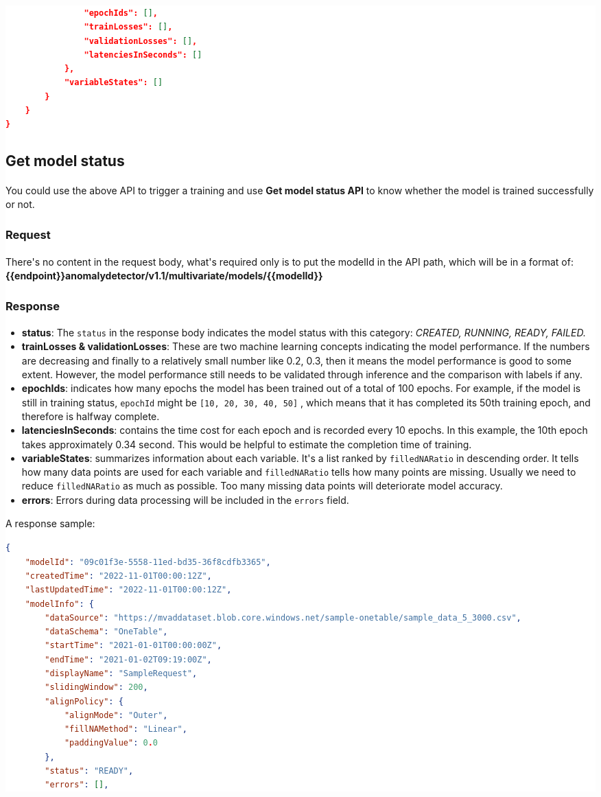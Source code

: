 ```json
                "epochIds": [],
                "trainLosses": [],
                "validationLosses": [],
                "latenciesInSeconds": []
            },
            "variableStates": []
        }
    }
}
```

## Get model status

You could use the above API to trigger a training and use **Get model status API** to know whether the model is trained successfully or not.

### Request

There's no content in the request body, what's required only is to put the modelId in the API path, which will be in a format of:
**{{endpoint}}anomalydetector/v1.1/multivariate/models/{{modelId}}**

### Response

* **status**: The `status` in the response body indicates the model status with this category: *CREATED, RUNNING, READY, FAILED.*
* **trainLosses & validationLosses**: These are two machine learning concepts indicating the model performance. If the numbers are decreasing and finally to a relatively small number like 0.2, 0.3, then it means the model performance is good to some extent. However, the model performance still needs to be validated through inference and the comparison with labels if any.
* **epochIds**: indicates how many epochs the model has been trained out of a total of 100 epochs. For example, if the model is still in training status, `epochId` might be `[10, 20, 30, 40, 50]` , which means that it has completed its 50th training epoch, and therefore is halfway complete.
* **latenciesInSeconds**: contains the time cost for each epoch and is recorded every 10 epochs. In this example, the 10th epoch takes approximately 0.34 second. This would be helpful to estimate the completion time of training.
* **variableStates**: summarizes information about each variable. It's a list ranked by `filledNARatio` in descending order. It tells how many data points are used for each variable and `filledNARatio` tells how many points are missing. Usually we need to reduce `filledNARatio` as much as possible.
Too many missing data points will deteriorate model accuracy.
* **errors**: Errors during data processing will be included in the `errors` field.

A response sample:

```json
{
    "modelId": "09c01f3e-5558-11ed-bd35-36f8cdfb3365",
    "createdTime": "2022-11-01T00:00:12Z",
    "lastUpdatedTime": "2022-11-01T00:00:12Z",
    "modelInfo": {
        "dataSource": "https://mvaddataset.blob.core.windows.net/sample-onetable/sample_data_5_3000.csv",
        "dataSchema": "OneTable",
        "startTime": "2021-01-01T00:00:00Z",
        "endTime": "2021-01-02T09:19:00Z",
        "displayName": "SampleRequest",
        "slidingWindow": 200,
        "alignPolicy": {
            "alignMode": "Outer",
            "fillNAMethod": "Linear",
            "paddingValue": 0.0
        },
        "status": "READY",
        "errors": [],
```